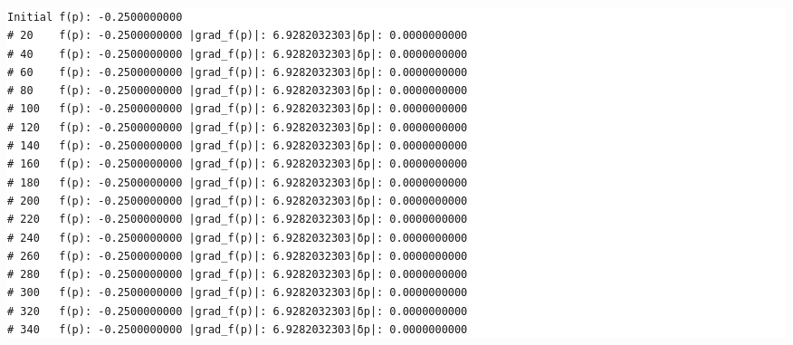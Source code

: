     Initial f(p): -0.2500000000 
    # 20    f(p): -0.2500000000 |grad_f(p)|: 6.9282032303|δp|: 0.0000000000
    # 40    f(p): -0.2500000000 |grad_f(p)|: 6.9282032303|δp|: 0.0000000000
    # 60    f(p): -0.2500000000 |grad_f(p)|: 6.9282032303|δp|: 0.0000000000
    # 80    f(p): -0.2500000000 |grad_f(p)|: 6.9282032303|δp|: 0.0000000000
    # 100   f(p): -0.2500000000 |grad_f(p)|: 6.9282032303|δp|: 0.0000000000
    # 120   f(p): -0.2500000000 |grad_f(p)|: 6.9282032303|δp|: 0.0000000000
    # 140   f(p): -0.2500000000 |grad_f(p)|: 6.9282032303|δp|: 0.0000000000
    # 160   f(p): -0.2500000000 |grad_f(p)|: 6.9282032303|δp|: 0.0000000000
    # 180   f(p): -0.2500000000 |grad_f(p)|: 6.9282032303|δp|: 0.0000000000
    # 200   f(p): -0.2500000000 |grad_f(p)|: 6.9282032303|δp|: 0.0000000000
    # 220   f(p): -0.2500000000 |grad_f(p)|: 6.9282032303|δp|: 0.0000000000
    # 240   f(p): -0.2500000000 |grad_f(p)|: 6.9282032303|δp|: 0.0000000000
    # 260   f(p): -0.2500000000 |grad_f(p)|: 6.9282032303|δp|: 0.0000000000
    # 280   f(p): -0.2500000000 |grad_f(p)|: 6.9282032303|δp|: 0.0000000000
    # 300   f(p): -0.2500000000 |grad_f(p)|: 6.9282032303|δp|: 0.0000000000
    # 320   f(p): -0.2500000000 |grad_f(p)|: 6.9282032303|δp|: 0.0000000000
    # 340   f(p): -0.2500000000 |grad_f(p)|: 6.9282032303|δp|: 0.0000000000